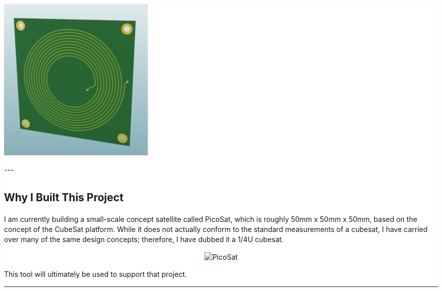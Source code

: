  <img src="img/3DView.png" alt="PicoSat" height="300px"/>
</p>
---

## Why I Built This Project

I am currently building a small-scale concept satellite called PicoSat, which is roughly 50mm x 50mm x 50mm, based on the concept of the CubeSat platform.
While it does not actually conform to the standard measurements of a cubesat, I have carried over many of the same design concepts; therefore, I have dubbed it a 1/4U cubesat.

<p align="center">
  <img src="img/SAT_MAIN.webp" alt="PicoSat" width="90%"/>
</p>

This tool will ultimately be used to support that project.

---
